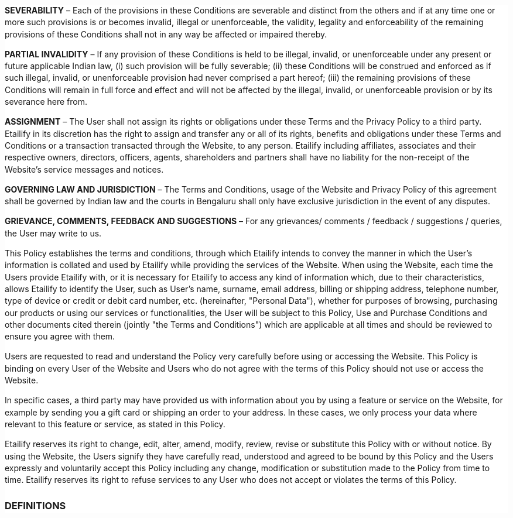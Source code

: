 **SEVERABILITY** – Each of the provisions in these Conditions are severable and distinct from the others and if at any time one or more such provisions is or becomes invalid, illegal or unenforceable, the validity, legality and enforceability of the remaining provisions of these Conditions shall not in any way be affected or impaired thereby.

**PARTIAL INVALIDITY** – If any provision of these Conditions is held to be illegal, invalid, or unenforceable under any present or future applicable Indian law, (i) such provision will be fully severable; (ii) these Conditions will be construed and enforced as if such illegal, invalid, or unenforceable provision had never comprised a part hereof; (iii) the remaining provisions of these Conditions will remain in full force and effect and will not be affected by the illegal, invalid, or unenforceable provision or by its severance here from.

**ASSIGNMENT** – The User shall not assign its rights or obligations under these Terms and the Privacy Policy to a third party. Etailify in its discretion has the right to assign and transfer any or all of its rights, benefits and obligations under these Terms and Conditions or a transaction transacted through the Website, to any person. Etailify including affiliates, associates and their respective owners, directors, officers, agents, shareholders and partners shall have no liability for the non-receipt of the Website’s service messages and notices.

**GOVERNING LAW AND JURISDICTION** – The Terms and Conditions, usage of the Website and Privacy Policy of this agreement shall be governed by Indian law and the courts in Bengaluru shall only have exclusive jurisdiction in the event of any disputes.

**GRIEVANCE, COMMENTS, FEEDBACK AND SUGGESTIONS** – For any grievances/ comments / feedback / suggestions / queries, the User may write to us.

This Policy establishes the terms and conditions, through which Etailify intends to convey the manner in which the User’s information is collated and used by Etailify while providing the services of the Website. When using the Website, each time the Users provide Etailify with, or it is necessary for Etailify to access any kind of information which, due to their characteristics, allows Etailify to identify the User, such as User’s name, surname, email address, billing or shipping address, telephone number, type of device or credit or debit card number, etc. (hereinafter, "Personal Data"), whether for purposes of browsing, purchasing our products or using our services or functionalities, the User will be subject to this Policy, Use and Purchase Conditions and other documents cited therein (jointly "the Terms and Conditions") which are applicable at all times and should be reviewed to ensure you agree with them.

Users are requested to read and understand the Policy very carefully before using or accessing the Website. This Policy is binding on every User of the Website and Users who do not agree with the terms of this Policy should not use or access the Website.

In specific cases, a third party may have provided us with information about you by using a feature or service on the Website, for example by sending you a gift card or shipping an order to your address. In these cases, we only process your data where relevant to this feature or service, as stated in this Policy.

Etailify reserves its right to change, edit, alter, amend, modify, review, revise or substitute this Policy with or without notice. By using the Website, the Users signify they have carefully read, understood and agreed to be bound by this Policy and the Users expressly and voluntarily accept this Policy including any change, modification or substitution made to the Policy from time to time. Etailify reserves its right to refuse services to any User who does not accept or violates the terms of this Policy.

### DEFINITIONS
